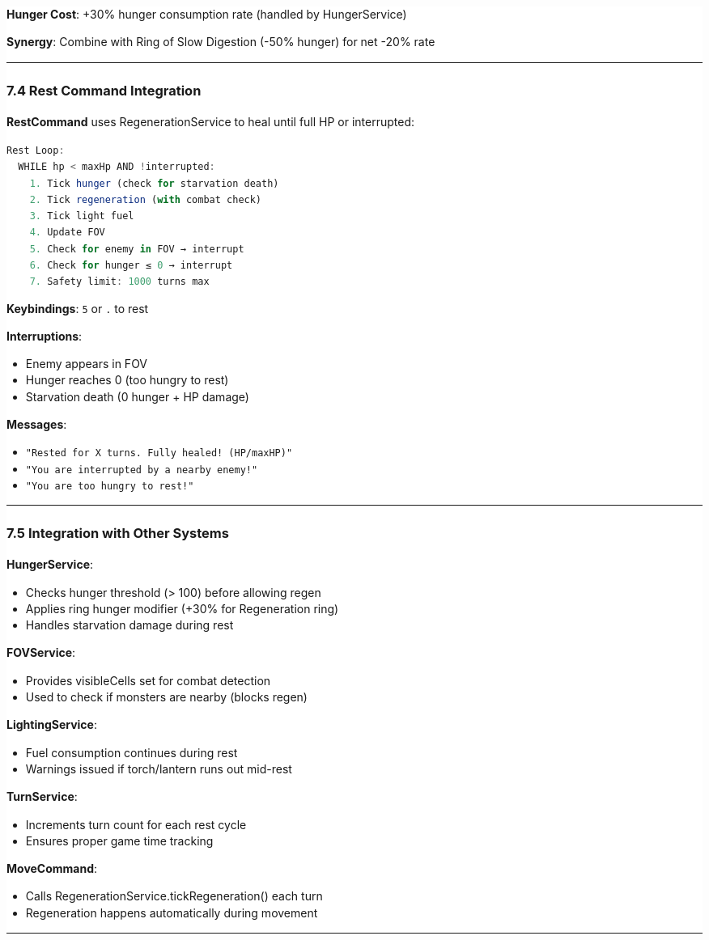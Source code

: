 **Hunger Cost**: +30% hunger consumption rate (handled by HungerService)

**Synergy**: Combine with Ring of Slow Digestion (-50% hunger) for net -20% rate

---

### 7.4 Rest Command Integration

**RestCommand** uses RegenerationService to heal until full HP or interrupted:

```typescript
Rest Loop:
  WHILE hp < maxHp AND !interrupted:
    1. Tick hunger (check for starvation death)
    2. Tick regeneration (with combat check)
    3. Tick light fuel
    4. Update FOV
    5. Check for enemy in FOV → interrupt
    6. Check for hunger ≤ 0 → interrupt
    7. Safety limit: 1000 turns max
```

**Keybindings**: `5` or `.` to rest

**Interruptions**:
- Enemy appears in FOV
- Hunger reaches 0 (too hungry to rest)
- Starvation death (0 hunger + HP damage)

**Messages**:
- `"Rested for X turns. Fully healed! (HP/maxHP)"`
- `"You are interrupted by a nearby enemy!"`
- `"You are too hungry to rest!"`

---

### 7.5 Integration with Other Systems

**HungerService**:
- Checks hunger threshold (> 100) before allowing regen
- Applies ring hunger modifier (+30% for Regeneration ring)
- Handles starvation damage during rest

**FOVService**:
- Provides visibleCells set for combat detection
- Used to check if monsters are nearby (blocks regen)

**LightingService**:
- Fuel consumption continues during rest
- Warnings issued if torch/lantern runs out mid-rest

**TurnService**:
- Increments turn count for each rest cycle
- Ensures proper game time tracking

**MoveCommand**:
- Calls RegenerationService.tickRegeneration() each turn
- Regeneration happens automatically during movement

---